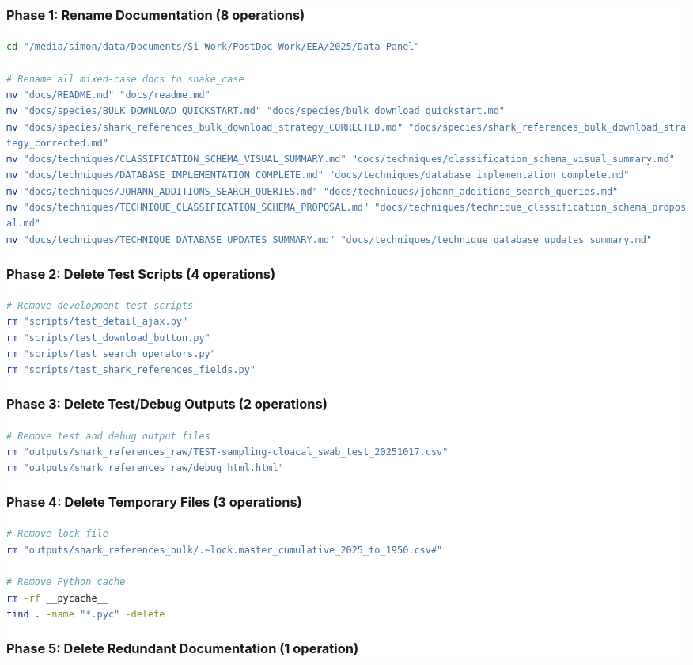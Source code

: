 ### Phase 1: Rename Documentation (8 operations)

```bash
cd "/media/simon/data/Documents/Si Work/PostDoc Work/EEA/2025/Data Panel"

# Rename all mixed-case docs to snake_case
mv "docs/README.md" "docs/readme.md"
mv "docs/species/BULK_DOWNLOAD_QUICKSTART.md" "docs/species/bulk_download_quickstart.md"
mv "docs/species/shark_references_bulk_download_strategy_CORRECTED.md" "docs/species/shark_references_bulk_download_strategy_corrected.md"
mv "docs/techniques/CLASSIFICATION_SCHEMA_VISUAL_SUMMARY.md" "docs/techniques/classification_schema_visual_summary.md"
mv "docs/techniques/DATABASE_IMPLEMENTATION_COMPLETE.md" "docs/techniques/database_implementation_complete.md"
mv "docs/techniques/JOHANN_ADDITIONS_SEARCH_QUERIES.md" "docs/techniques/johann_additions_search_queries.md"
mv "docs/techniques/TECHNIQUE_CLASSIFICATION_SCHEMA_PROPOSAL.md" "docs/techniques/technique_classification_schema_proposal.md"
mv "docs/techniques/TECHNIQUE_DATABASE_UPDATES_SUMMARY.md" "docs/techniques/technique_database_updates_summary.md"
```

### Phase 2: Delete Test Scripts (4 operations)

```bash
# Remove development test scripts
rm "scripts/test_detail_ajax.py"
rm "scripts/test_download_button.py"
rm "scripts/test_search_operators.py"
rm "scripts/test_shark_references_fields.py"
```

### Phase 3: Delete Test/Debug Outputs (2 operations)

```bash
# Remove test and debug output files
rm "outputs/shark_references_raw/TEST-sampling-cloacal_swab_test_20251017.csv"
rm "outputs/shark_references_raw/debug_html.html"
```

### Phase 4: Delete Temporary Files (3 operations)

```bash
# Remove lock file
rm "outputs/shark_references_bulk/.~lock.master_cumulative_2025_to_1950.csv#"

# Remove Python cache
rm -rf __pycache__
find . -name "*.pyc" -delete
```

### Phase 5: Delete Redundant Documentation (1 operation)
